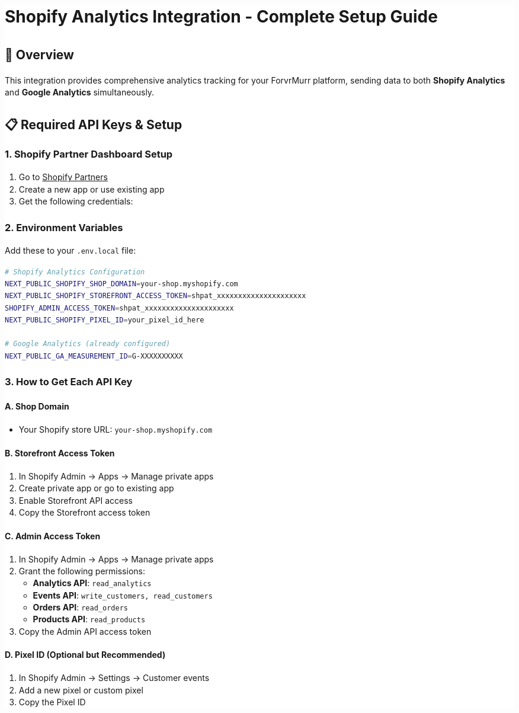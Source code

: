 # Shopify Analytics Integration - Complete Setup Guide

## 🎯 Overview
This integration provides comprehensive analytics tracking for your ForvrMurr platform, sending data to both **Shopify Analytics** and **Google Analytics** simultaneously.

## 📋 Required API Keys & Setup

### 1. Shopify Partner Dashboard Setup
1. Go to [Shopify Partners](https://partners.shopify.com/)
2. Create a new app or use existing app
3. Get the following credentials:

### 2. Environment Variables
Add these to your `.env.local` file:

```bash
# Shopify Analytics Configuration
NEXT_PUBLIC_SHOPIFY_SHOP_DOMAIN=your-shop.myshopify.com
NEXT_PUBLIC_SHOPIFY_STOREFRONT_ACCESS_TOKEN=shpat_xxxxxxxxxxxxxxxxxxxxx
SHOPIFY_ADMIN_ACCESS_TOKEN=shpat_xxxxxxxxxxxxxxxxxxxxx
NEXT_PUBLIC_SHOPIFY_PIXEL_ID=your_pixel_id_here

# Google Analytics (already configured)
NEXT_PUBLIC_GA_MEASUREMENT_ID=G-XXXXXXXXXX
```

### 3. How to Get Each API Key

#### A. Shop Domain
- Your Shopify store URL: `your-shop.myshopify.com`

#### B. Storefront Access Token
1. In Shopify Admin → Apps → Manage private apps
2. Create private app or go to existing app
3. Enable Storefront API access
4. Copy the Storefront access token

#### C. Admin Access Token
1. In Shopify Admin → Apps → Manage private apps
2. Grant the following permissions:
   - **Analytics API**: `read_analytics`
   - **Events API**: `write_customers, read_customers`
   - **Orders API**: `read_orders`
   - **Products API**: `read_products`
3. Copy the Admin API access token

#### D. Pixel ID (Optional but Recommended)
1. In Shopify Admin → Settings → Customer events
2. Add a new pixel or custom pixel
3. Copy the Pixel ID
